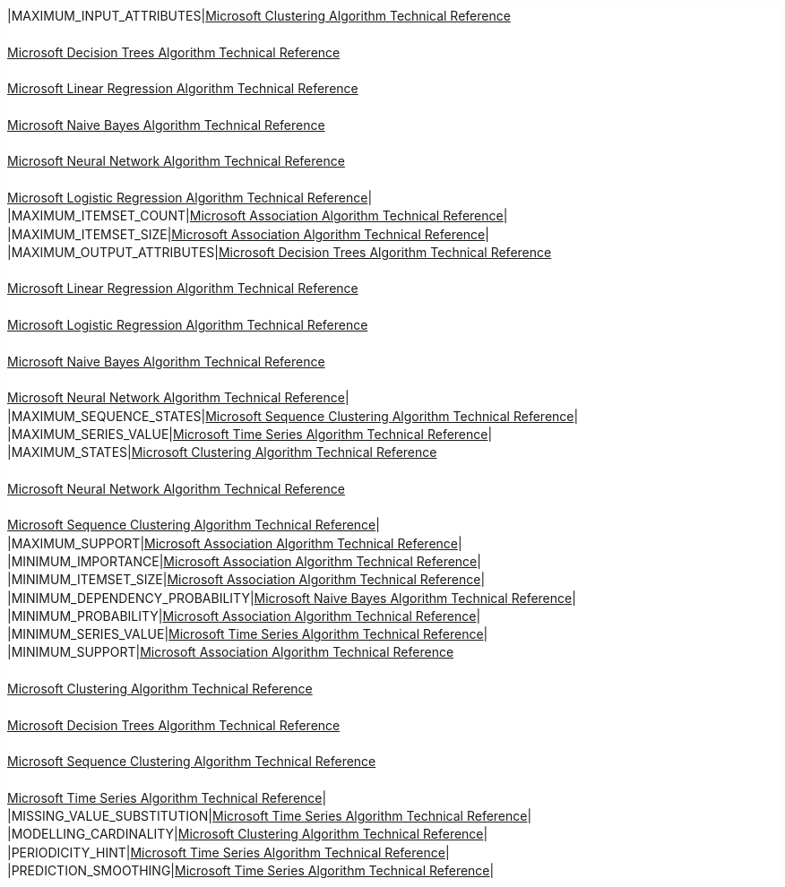 |MAXIMUM_INPUT_ATTRIBUTES|[Microsoft Clustering Algorithm Technical Reference](../../Topics/TopicNameNotContainA/Microsoft-Clustering-Algorithm-Technical-Reference.md)<br /><br /> [Microsoft Decision Trees Algorithm Technical Reference](../../Topics/TopicNameNotContainA/Microsoft-Decision-Trees-Algorithm-Technical-Reference.md)<br /><br /> [Microsoft Linear Regression Algorithm Technical Reference](../../Topics/TopicNameNotContainA/Microsoft-Linear-Regression-Algorithm-Technical-Reference.md)<br /><br /> [Microsoft Naive Bayes Algorithm Technical Reference](../../Topics/TopicNameNotContainA/Microsoft-Naive-Bayes-Algorithm-Technical-Reference.md)<br /><br /> [Microsoft Neural Network Algorithm Technical Reference](../../Topics/TopicNameNotContainA/Microsoft-Neural-Network-Algorithm-Technical-Reference.md)<br /><br /> [Microsoft Logistic Regression Algorithm Technical Reference](../../Topics/TopicNameNotContainA/Microsoft-Logistic-Regression-Algorithm-Technical-Reference.md)|  
|MAXIMUM_ITEMSET_COUNT|[Microsoft Association Algorithm Technical Reference](../../Topics/TopicNameNotContainA/Microsoft-Association-Algorithm-Technical-Reference.md)|  
|MAXIMUM_ITEMSET_SIZE|[Microsoft Association Algorithm Technical Reference](../../Topics/TopicNameNotContainA/Microsoft-Association-Algorithm-Technical-Reference.md)|  
|MAXIMUM_OUTPUT_ATTRIBUTES|[Microsoft Decision Trees Algorithm Technical Reference](../../Topics/TopicNameNotContainA/Microsoft-Decision-Trees-Algorithm-Technical-Reference.md)<br /><br /> [Microsoft Linear Regression Algorithm Technical Reference](../../Topics/TopicNameNotContainA/Microsoft-Linear-Regression-Algorithm-Technical-Reference.md)<br /><br /> [Microsoft Logistic Regression Algorithm Technical Reference](../../Topics/TopicNameNotContainA/Microsoft-Logistic-Regression-Algorithm-Technical-Reference.md)<br /><br /> [Microsoft Naive Bayes Algorithm Technical Reference](../../Topics/TopicNameNotContainA/Microsoft-Naive-Bayes-Algorithm-Technical-Reference.md)<br /><br /> [Microsoft Neural Network Algorithm Technical Reference](../../Topics/TopicNameNotContainA/Microsoft-Neural-Network-Algorithm-Technical-Reference.md)|  
|MAXIMUM_SEQUENCE_STATES|[Microsoft Sequence Clustering Algorithm Technical Reference](../../Topics/TopicNameNotContainA/Microsoft-Sequence-Clustering-Algorithm-Technical-Reference.md)|  
|MAXIMUM_SERIES_VALUE|[Microsoft Time Series Algorithm Technical Reference](../../Topics/TopicNameNotContainA/Microsoft-Time-Series-Algorithm-Technical-Reference.md)|  
|MAXIMUM_STATES|[Microsoft Clustering Algorithm Technical Reference](../../Topics/TopicNameNotContainA/Microsoft-Clustering-Algorithm-Technical-Reference.md)<br /><br /> [Microsoft Neural Network Algorithm Technical Reference](../../Topics/TopicNameNotContainA/Microsoft-Neural-Network-Algorithm-Technical-Reference.md)<br /><br /> [Microsoft Sequence Clustering Algorithm Technical Reference](../../Topics/TopicNameNotContainA/Microsoft-Sequence-Clustering-Algorithm-Technical-Reference.md)|  
|MAXIMUM_SUPPORT|[Microsoft Association Algorithm Technical Reference](../../Topics/TopicNameNotContainA/Microsoft-Association-Algorithm-Technical-Reference.md)|  
|MINIMUM_IMPORTANCE|[Microsoft Association Algorithm Technical Reference](../../Topics/TopicNameNotContainA/Microsoft-Association-Algorithm-Technical-Reference.md)|  
|MINIMUM_ITEMSET_SIZE|[Microsoft Association Algorithm Technical Reference](../../Topics/TopicNameNotContainA/Microsoft-Association-Algorithm-Technical-Reference.md)|  
|MINIMUM_DEPENDENCY_PROBABILITY|[Microsoft Naive Bayes Algorithm Technical Reference](../../Topics/TopicNameNotContainA/Microsoft-Naive-Bayes-Algorithm-Technical-Reference.md)|  
|MINIMUM_PROBABILITY|[Microsoft Association Algorithm Technical Reference](../../Topics/TopicNameNotContainA/Microsoft-Association-Algorithm-Technical-Reference.md)|  
|MINIMUM_SERIES_VALUE|[Microsoft Time Series Algorithm Technical Reference](../../Topics/TopicNameNotContainA/Microsoft-Time-Series-Algorithm-Technical-Reference.md)|  
|MINIMUM_SUPPORT|[Microsoft Association Algorithm Technical Reference](../../Topics/TopicNameNotContainA/Microsoft-Association-Algorithm-Technical-Reference.md)<br /><br /> [Microsoft Clustering Algorithm Technical Reference](../../Topics/TopicNameNotContainA/Microsoft-Clustering-Algorithm-Technical-Reference.md)<br /><br /> [Microsoft Decision Trees Algorithm Technical Reference](../../Topics/TopicNameNotContainA/Microsoft-Decision-Trees-Algorithm-Technical-Reference.md)<br /><br /> [Microsoft Sequence Clustering Algorithm Technical Reference](../../Topics/TopicNameNotContainA/Microsoft-Sequence-Clustering-Algorithm-Technical-Reference.md)<br /><br /> [Microsoft Time Series Algorithm Technical Reference](../../Topics/TopicNameNotContainA/Microsoft-Time-Series-Algorithm-Technical-Reference.md)|  
|MISSING_VALUE_SUBSTITUTION|[Microsoft Time Series Algorithm Technical Reference](../../Topics/TopicNameNotContainA/Microsoft-Time-Series-Algorithm-Technical-Reference.md)|  
|MODELLING_CARDINALITY|[Microsoft Clustering Algorithm Technical Reference](../../Topics/TopicNameNotContainA/Microsoft-Clustering-Algorithm-Technical-Reference.md)|  
|PERIODICITY_HINT|[Microsoft Time Series Algorithm Technical Reference](../../Topics/TopicNameNotContainA/Microsoft-Time-Series-Algorithm-Technical-Reference.md)|  
|PREDICTION_SMOOTHING|[Microsoft Time Series Algorithm Technical Reference](../../Topics/TopicNameNotContainA/Microsoft-Time-Series-Algorithm-Technical-Reference.md)|  